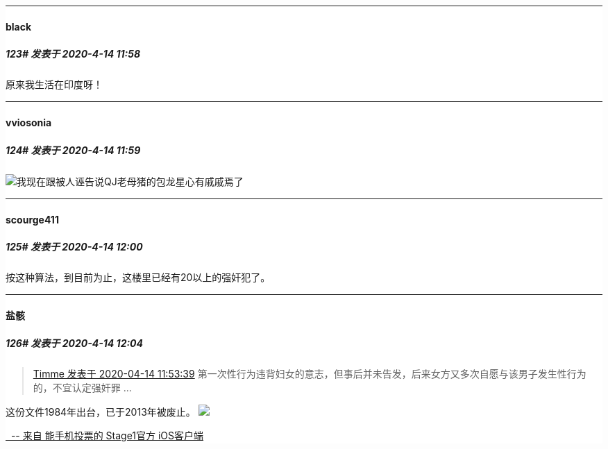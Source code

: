 -----

####  black  
##### 123#       发表于 2020-4-14 11:58




原来我生活在印度呀！







-----

####  vviosonia  
##### 124#       发表于 2020-4-14 11:59



<img src="https://static.saraba1st.com/image/smiley/face2017/068.png" referrerpolicy="no-referrer">我现在跟被人诬告说QJ老母猪的包龙星心有戚戚焉了







-----

####  scourge411  
##### 125#       发表于 2020-4-14 12:00




按这种算法，到目前为止，这楼里已经有20以上的强奸犯了。







-----

####  盐骸  
##### 126#       发表于 2020-4-14 12:04



<blockquote><a href="httphttps://bbs.saraba1st.com/2b/forum.php?mod=redirect&amp;goto=findpost&amp;pid=47074536&amp;ptid=1924037" target="_blank">Timme 发表于 2020-04-14 11:53:39</a>
第一次性行为违背妇女的意志，但事后并未告发，后来女方又多次自愿与该男子发生性行为的，不宜认定强奸罪 ...</blockquote>这份文件1984年出台，已于2013年被废止。
<img src="https://static.saraba1st.com/image/smiley/face2017/053.png" referrerpolicy="no-referrer">

[  -- 来自 能手机投票的 Stage1官方 iOS客户端](https://itunes.apple.com/fi/app/saraba1st/id1221237470?mt=8)






